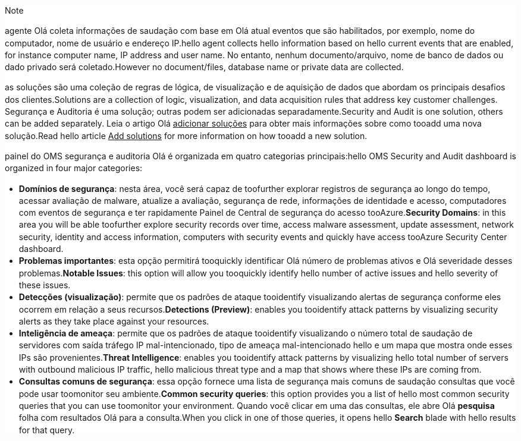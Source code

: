 > [!NOTE]
> <span data-ttu-id="9c514-122">agente Olá coleta informações de saudação com base em Olá atual eventos que são habilitados, por exemplo, nome do computador, nome de usuário e endereço IP.</span><span class="sxs-lookup"><span data-stu-id="9c514-122">hello agent collects hello information based on hello current events that are enabled, for instance computer name, IP address and user name.</span></span> <span data-ttu-id="9c514-123">No entanto, nenhum documento/arquivo, nome de banco de dados ou dado privado será coletado.</span><span class="sxs-lookup"><span data-stu-id="9c514-123">However no document/files, database name or private data are collected.</span></span>   
> 
> 

<span data-ttu-id="9c514-124">as soluções são uma coleção de regras de lógica, de visualização e de aquisição de dados que abordam os principais desafios dos clientes.</span><span class="sxs-lookup"><span data-stu-id="9c514-124">Solutions are a collection of logic, visualization, and data acquisition rules that address key customer challenges.</span></span> <span data-ttu-id="9c514-125">Segurança e Auditoria é uma solução; outras podem ser adicionadas separadamente.</span><span class="sxs-lookup"><span data-stu-id="9c514-125">Security and Audit is one solution, others can be added separately.</span></span> <span data-ttu-id="9c514-126">Leia o artigo Olá [adicionar soluções](https://technet.microsoft.com/library/mt674635.aspx) para obter mais informações sobre como tooadd uma nova solução.</span><span class="sxs-lookup"><span data-stu-id="9c514-126">Read hello article [Add solutions](https://technet.microsoft.com/library/mt674635.aspx) for more information on how tooadd a new solution.</span></span>

<span data-ttu-id="9c514-127">painel do OMS segurança e auditoria Olá é organizada em quatro categorias principais:</span><span class="sxs-lookup"><span data-stu-id="9c514-127">hello OMS Security and Audit dashboard is organized in four major categories:</span></span>

* <span data-ttu-id="9c514-128">**Domínios de segurança**: nesta área, você será capaz de toofurther explorar registros de segurança ao longo do tempo, acessar avaliação de malware, atualize a avaliação, segurança de rede, informações de identidade e acesso, computadores com eventos de segurança e ter rapidamente Painel de Central de segurança do acesso tooAzure.</span><span class="sxs-lookup"><span data-stu-id="9c514-128">**Security Domains**: in this area you will be able toofurther explore security records over time, access malware assessment, update assessment, network security, identity and access information, computers with security events and quickly have access tooAzure Security Center dashboard.</span></span>
* <span data-ttu-id="9c514-129">**Problemas importantes**: esta opção permitirá tooquickly identificar Olá número de problemas ativos e Olá severidade desses problemas.</span><span class="sxs-lookup"><span data-stu-id="9c514-129">**Notable Issues**: this option will allow you tooquickly identify hello number of active issues and hello severity of these issues.</span></span>
* <span data-ttu-id="9c514-130">**Detecções (visualização)**: permite que os padrões de ataque tooidentify visualizando alertas de segurança conforme eles ocorrem em relação a seus recursos.</span><span class="sxs-lookup"><span data-stu-id="9c514-130">**Detections (Preview)**: enables you tooidentify attack patterns by visualizing security alerts as they take place against your resources.</span></span>
* <span data-ttu-id="9c514-131">**Inteligência de ameaça**: permite que os padrões de ataque tooidentify visualizando o número total de saudação de servidores com saída tráfego IP mal-intencionado, tipo de ameaça mal-intencionado hello e um mapa que mostra onde esses IPs são provenientes.</span><span class="sxs-lookup"><span data-stu-id="9c514-131">**Threat Intelligence**: enables you tooidentify attack patterns by visualizing hello total number of servers with outbound malicious IP traffic, hello malicious threat type and a map that shows where these IPs are coming from.</span></span> 
* <span data-ttu-id="9c514-132">**Consultas comuns de segurança**: essa opção fornece uma lista de segurança mais comuns de saudação consultas que você pode usar toomonitor seu ambiente.</span><span class="sxs-lookup"><span data-stu-id="9c514-132">**Common security queries**: this option provides you a list of hello most common security queries that you can use toomonitor your environment.</span></span> <span data-ttu-id="9c514-133">Quando você clicar em uma das consultas, ele abre Olá **pesquisa** folha com resultados Olá para a consulta.</span><span class="sxs-lookup"><span data-stu-id="9c514-133">When you click in one of those queries, it opens hello **Search** blade with hello results for that query.</span></span>

